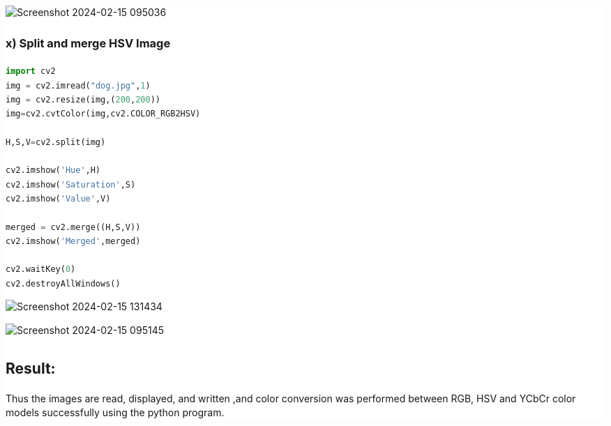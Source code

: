 ![Screenshot 2024-02-15 095036](https://github.com/Leann4468/COLOR_CONVERSIONS_OF-IMAGE/assets/121165979/f66751f7-ec00-406d-894a-5d84df99c50f)

### x) Split and merge HSV Image
```python
import cv2
img = cv2.imread("dog.jpg",1)
img = cv2.resize(img,(200,200))
img=cv2.cvtColor(img,cv2.COLOR_RGB2HSV)

H,S,V=cv2.split(img)

cv2.imshow('Hue',H)
cv2.imshow('Saturation',S)
cv2.imshow('Value',V)

merged = cv2.merge((H,S,V))
cv2.imshow('Merged',merged)

cv2.waitKey(0)
cv2.destroyAllWindows()
```
![Screenshot 2024-02-15 131434](https://github.com/Leann4468/COLOR_CONVERSIONS_OF-IMAGE/assets/121165979/257b3f94-b302-4733-a559-ffb17387b339)

![Screenshot 2024-02-15 095145](https://github.com/Leann4468/COLOR_CONVERSIONS_OF-IMAGE/assets/121165979/5415b9f6-092d-42fa-a288-30c25c2025c9)


## Result:
Thus the images are read, displayed, and written ,and color conversion was performed between RGB, HSV and YCbCr color models successfully using the python program.







